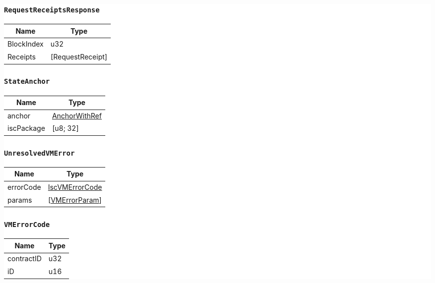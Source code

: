 ### `RequestReceiptsResponse`

| Name       | Type             |
| ---------- | ---------------- |
| BlockIndex | u32              |
| Receipts   | [RequestReceipt] |

### `StateAnchor`

| Name       | Type                            |
| ---------- | ------------------------------- |
| anchor     | [AnchorWithRef](#anchorwithref) |
| iscPackage | [u8; 32]                        |

### `UnresolvedVMError`

| Name      | Type                            |
| --------- | ------------------------------- |
| errorCode | [IscVMErrorCode](#vmerrorcode)  |
| params    | [[VMErrorParam](#vmerrorparam)] |

### `VMErrorCode`

| Name       | Type |
| ---------- | ---- |
| contractID | u32  |
| iD         | u16  |
